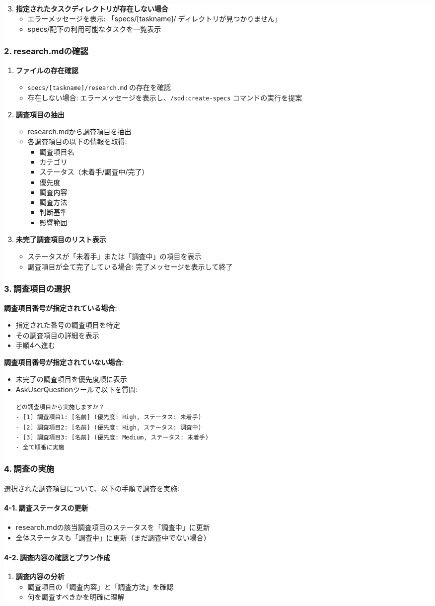 3. **指定されたタスクディレクトリが存在しない場合**
   - エラーメッセージを表示: 「specs/[taskname]/ ディレクトリが見つかりません」
   - specs/配下の利用可能なタスクを一覧表示

### 2. research.mdの確認

1. **ファイルの存在確認**
   - `specs/[taskname]/research.md` の存在を確認
   - 存在しない場合: エラーメッセージを表示し、`/sdd:create-specs` コマンドの実行を提案

2. **調査項目の抽出**
   - research.mdから調査項目を抽出
   - 各調査項目の以下の情報を取得:
     - 調査項目名
     - カテゴリ
     - ステータス（未着手/調査中/完了）
     - 優先度
     - 調査内容
     - 調査方法
     - 判断基準
     - 影響範囲

3. **未完了調査項目のリスト表示**
   - ステータスが「未着手」または「調査中」の項目を表示
   - 調査項目が全て完了している場合: 完了メッセージを表示して終了

### 3. 調査項目の選択

**調査項目番号が指定されている場合**:
- 指定された番号の調査項目を特定
- その調査項目の詳細を表示
- 手順4へ進む

**調査項目番号が指定されていない場合**:
- 未完了の調査項目を優先度順に表示
- AskUserQuestionツールで以下を質問:
  ```
  どの調査項目から実施しますか？
  - [1] 調査項目1: [名前] (優先度: High, ステータス: 未着手)
  - [2] 調査項目2: [名前] (優先度: High, ステータス: 調査中)
  - [3] 調査項目3: [名前] (優先度: Medium, ステータス: 未着手)
  - 全て順番に実施
  ```

### 4. 調査の実施

選択された調査項目について、以下の手順で調査を実施:

#### 4-1. 調査ステータスの更新
- research.mdの該当調査項目のステータスを「調査中」に更新
- 全体ステータスも「調査中」に更新（まだ調査中でない場合）

#### 4-2. 調査内容の確認とプラン作成
1. **調査内容の分析**
   - 調査項目の「調査内容」と「調査方法」を確認
   - 何を調査すべきかを明確に理解
